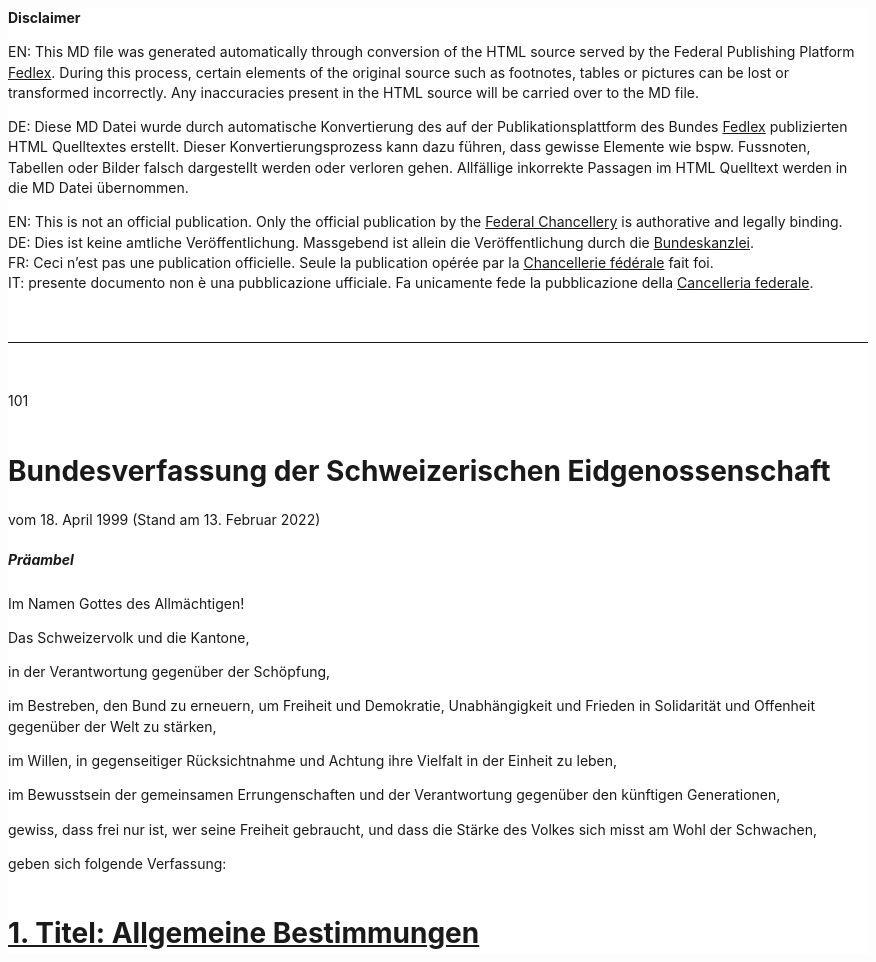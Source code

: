 
**Disclaimer**  

EN: This MD file was generated automatically through conversion of the HTML source served by the Federal Publishing Platform [Fedlex](https://www.fedlex.admin.ch/).
During this process, certain elements of the original source such as footnotes, tables or pictures can be lost or transformed incorrectly. Any inaccuracies present in the HTML source will be carried over to the MD file.  

DE: Diese MD Datei wurde durch automatische Konvertierung des auf der Publikationsplattform des Bundes [Fedlex](https://www.fedlex.admin.ch/) publizierten HTML Quelltextes erstellt.
Dieser Konvertierungsprozess kann dazu führen, dass gewisse Elemente wie bspw. Fussnoten, Tabellen oder Bilder falsch dargestellt werden oder verloren gehen.
Allfällige inkorrekte Passagen im HTML Quelltext werden in die MD Datei übernommen.  

EN: This is not an official publication. Only the official publication by the [Federal Chancellery](https://www.bk.admin.ch/bk/en/home.html) is authorative and legally binding.  
DE: Dies ist keine amtliche Veröffentlichung. Massgebend ist allein die Veröffentlichung durch die [Bundeskanzlei](https://www.bk.admin.ch/bk/de/home.html).  
FR: Ceci n’est pas une publication officielle. Seule la publication opérée par la [Chancellerie fédérale](https://www.bk.admin.ch/bk/fr/home.html) fait foi.  
IT: presente documento non è una pubblicazione ufficiale. Fa unicamente fede la pubblicazione della [Cancelleria federale](https://www.bk.admin.ch/bk/it/home.html).  

&nbsp;

----

&nbsp;

101

# Bundesverfassung der Schweizerischen Eidgenossenschaft

vom 18. April 1999 (Stand am 13. Februar 2022)

##### **Präambel**

Im Namen Gottes des Allmächtigen!

Das Schweizervolk und die Kantone,

in der Verantwortung gegenüber der Schöpfung,

im Bestreben, den Bund zu erneuern, um Freiheit und Demokratie, Unabhängigkeit und Frieden in Solidarität und Offenheit gegenüber der Welt zu stärken,

im Willen, in gegenseitiger Rücksichtnahme und Achtung ihre Vielfalt in der Ein­heit zu leben,

im Bewusstsein der gemeinsamen Errungenschaften und der Verantwortung gegen­über den künftigen Generationen,

gewiss, dass frei nur ist, wer seine Freiheit gebraucht, und dass die Stärke des Vol­kes sich misst am Wohl der Schwachen,

geben sich folgende Verfassung:

# [1. Titel: Allgemeine Bestimmungen](https://www.fedlex.admin.ch/eli/cc/1999/404/de#tit_1)
